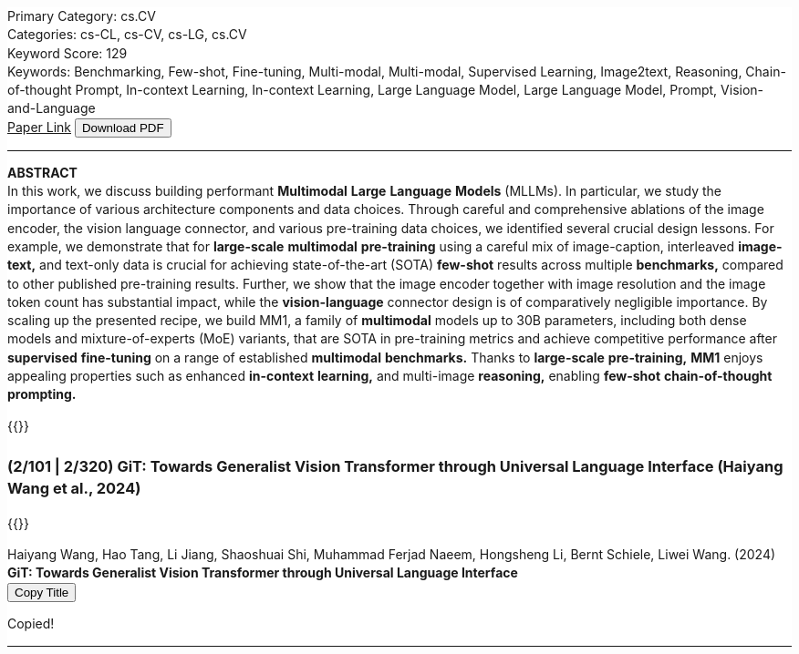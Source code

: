 Primary Category: cs.CV  
Categories: cs-CL, cs-CV, cs-LG, cs.CV  
Keyword Score: 129  
Keywords: Benchmarking, Few-shot, Fine-tuning, Multi-modal, Multi-modal, Supervised Learning, Image2text, Reasoning, Chain-of-thought Prompt, In-context Learning, In-context Learning, Large Language Model, Large Language Model, Prompt, Vision-and-Language  
<a type="button" class="btn btn-outline-primary" href="http://arxiv.org/abs/2403.09611v2" target="_blank" >Paper Link</a>
<button type="button" class="btn btn-outline-primary download-pdf" url="https://arxiv.org/pdf/2403.09611v2.pdf" filename="2403.09611v2.pdf">Download PDF</button>

---


**ABSTRACT**  
In this work, we discuss building performant <b>Multimodal</b> <b>Large</b> <b>Language</b> <b>Models</b> (MLLMs). In particular, we study the importance of various architecture components and data choices. Through careful and comprehensive ablations of the image encoder, the vision language connector, and various pre-training data choices, we identified several crucial design lessons. For example, we demonstrate that for <b>large-scale</b> <b>multimodal</b> <b>pre-training</b> using a careful mix of image-caption, interleaved <b>image-text,</b> and text-only data is crucial for achieving state-of-the-art (SOTA) <b>few-shot</b> results across multiple <b>benchmarks,</b> compared to other published pre-training results. Further, we show that the image encoder together with image resolution and the image token count has substantial impact, while the <b>vision-language</b> connector design is of comparatively negligible importance. By scaling up the presented recipe, we build MM1, a family of <b>multimodal</b> models up to 30B parameters, including both dense models and mixture-of-experts (MoE) variants, that are SOTA in pre-training metrics and achieve competitive performance after <b>supervised</b> <b>fine-tuning</b> on a range of established <b>multimodal</b> <b>benchmarks.</b> Thanks to <b>large-scale</b> <b>pre-training,</b> <b>MM1</b> enjoys appealing properties such as enhanced <b>in-context</b> <b>learning,</b> and multi-image <b>reasoning,</b> enabling <b>few-shot</b> <b>chain-of-thought</b> <b>prompting.</b>

{{</citation>}}


### (2/101 | 2/320) GiT: Towards Generalist Vision Transformer through Universal Language Interface (Haiyang Wang et al., 2024)

{{<citation>}}

Haiyang Wang, Hao Tang, Li Jiang, Shaoshuai Shi, Muhammad Ferjad Naeem, Hongsheng Li, Bernt Schiele, Liwei Wang. (2024)  
**GiT: Towards Generalist Vision Transformer through Universal Language Interface**
<br/>
<button class="copy-to-clipboard" title="GiT: Towards Generalist Vision Transformer through Universal Language Interface" index=2>
  <span class="copy-to-clipboard-item">Copy Title<span>
</button>
<div class="toast toast-copied toast-index-2 align-items-center text-bg-secondary border-0 position-absolute top-0 end-0" role="alert" aria-live="assertive" aria-atomic="true">
  <div class="d-flex">
    <div class="toast-body">
      Copied!
    </div>
  </div>
</div>

---